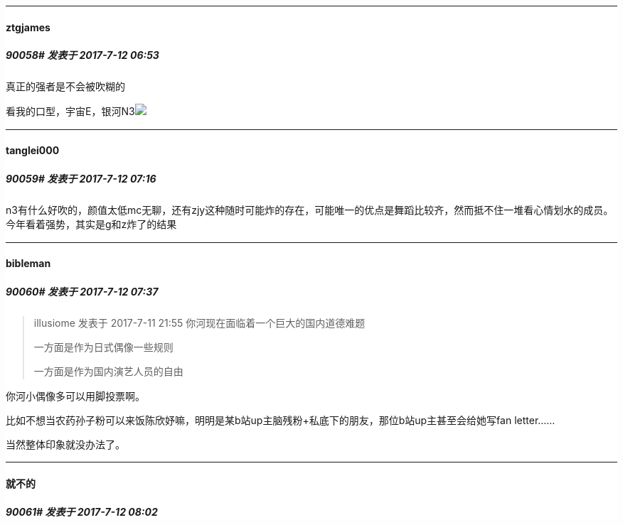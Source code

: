 





-----

####  ztgjames  
##### 90058#       发表于 2017-7-12 06:53




真正的强者是不会被吹糊的


看我的口型，宇宙E，银河N3<img src="https://static.saraba1st.com/image/smiley/face2017/037.png" referrerpolicy="no-referrer">







-----

####  tanglei000  
##### 90059#       发表于 2017-7-12 07:16




n3有什么好吹的，颜值太低mc无聊，还有zjy这种随时可能炸的存在，可能唯一的优点是舞蹈比较齐，然而抵不住一堆看心情划水的成员。今年看着强势，其实是g和z炸了的结果







-----

####  bibleman  
##### 90060#       发表于 2017-7-12 07:37



<blockquote>illusiome 发表于 2017-7-11 21:55
你河现在面临着一个巨大的国内道德难题

一方面是作为日式偶像一些规则

一方面是作为国内演艺人员的自由</blockquote>
你河小偶像多可以用脚投票啊。

比如不想当农药孙子粉可以来饭陈欣妤嘛，明明是某b站up主脑残粉+私底下的朋友，那位b站up主甚至会给她写fan letter……


当然整体印象就没办法了。







-----

####  就不的  
##### 90061#       发表于 2017-7-12 08:02
